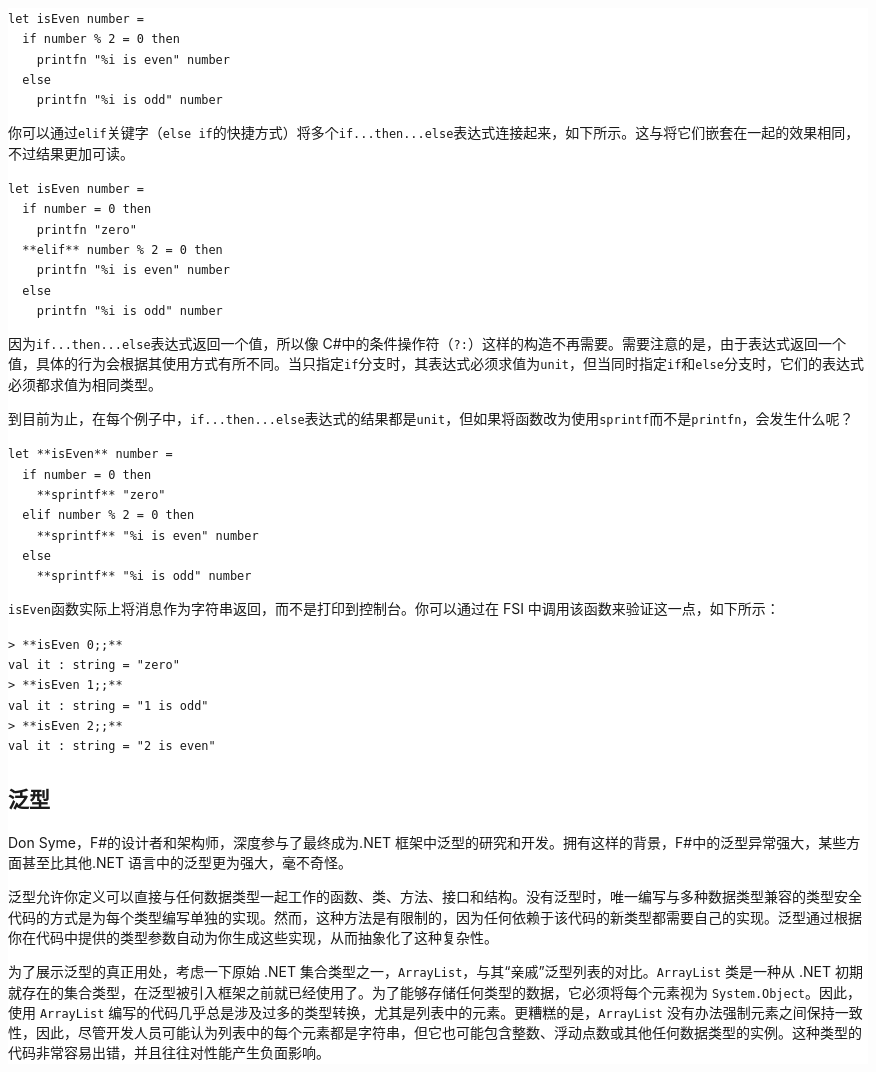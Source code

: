 ```
let isEven number =
  if number % 2 = 0 then
    printfn "%i is even" number
  else
    printfn "%i is odd" number
```

你可以通过`elif`关键字（`else if`的快捷方式）将多个`if...then...else`表达式连接起来，如下所示。这与将它们嵌套在一起的效果相同，不过结果更加可读。

```
let isEven number =
  if number = 0 then
    printfn "zero"
  **elif** number % 2 = 0 then
    printfn "%i is even" number
  else
    printfn "%i is odd" number
```

因为`if...then...else`表达式返回一个值，所以像 C#中的条件操作符（`?:`）这样的构造不再需要。需要注意的是，由于表达式返回一个值，具体的行为会根据其使用方式有所不同。当只指定`if`分支时，其表达式必须求值为`unit`，但当同时指定`if`和`else`分支时，它们的表达式必须都求值为相同类型。

到目前为止，在每个例子中，`if...then...else`表达式的结果都是`unit`，但如果将函数改为使用`sprintf`而不是`printfn`，会发生什么呢？

```
let **isEven** number =
  if number = 0 then
    **sprintf** "zero"
  elif number % 2 = 0 then
    **sprintf** "%i is even" number
  else
    **sprintf** "%i is odd" number
```

`isEven`函数实际上将消息作为字符串返回，而不是打印到控制台。你可以通过在 FSI 中调用该函数来验证这一点，如下所示：

```
> **isEven 0;;**
val it : string = "zero"
> **isEven 1;;**
val it : string = "1 is odd"
> **isEven 2;;**
val it : string = "2 is even"
```

## 泛型

Don Syme，F#的设计者和架构师，深度参与了最终成为.NET 框架中泛型的研究和开发。拥有这样的背景，F#中的泛型异常强大，某些方面甚至比其他.NET 语言中的泛型更为强大，毫不奇怪。

泛型允许你定义可以直接与任何数据类型一起工作的函数、类、方法、接口和结构。没有泛型时，唯一编写与多种数据类型兼容的类型安全代码的方式是为每个类型编写单独的实现。然而，这种方法是有限制的，因为任何依赖于该代码的新类型都需要自己的实现。泛型通过根据你在代码中提供的类型参数自动为你生成这些实现，从而抽象化了这种复杂性。

为了展示泛型的真正用处，考虑一下原始 .NET 集合类型之一，`ArrayList`，与其“亲戚”泛型列表的对比。`ArrayList` 类是一种从 .NET 初期就存在的集合类型，在泛型被引入框架之前就已经使用了。为了能够存储任何类型的数据，它必须将每个元素视为 `System.Object`。因此，使用 `ArrayList` 编写的代码几乎总是涉及过多的类型转换，尤其是列表中的元素。更糟糕的是，`ArrayList` 没有办法强制元素之间保持一致性，因此，尽管开发人员可能认为列表中的每个元素都是字符串，但它也可能包含整数、浮动点数或其他任何数据类型的实例。这种类型的代码非常容易出错，并且往往对性能产生负面影响。
